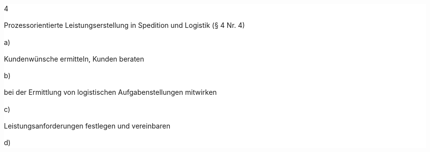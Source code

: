 <td style="border-bottom: 0.5pt solid ; " rowspan="16" align="center" valign="top" charoff="50">

4

</td>

<td style="border-bottom: 0.5pt solid ; " rowspan="16" align="left" valign="top" charoff="50">

Prozessorientierte Leistungserstellung in Spedition und Logistik (§ 4
Nr. 4)

</td>

<td style align="left" valign="top" charoff="50">

a)

</td>

<td style align="left" valign="top" charoff="50">

Kundenwünsche ermitteln, Kunden beraten

</td>

</tr>

<tr>

<td style align="left" valign="top" charoff="50">

b)

</td>

<td style align="left" valign="top" charoff="50">

bei der Ermittlung von logistischen Aufgabenstellungen mitwirken

</td>

</tr>

<tr>

<td style align="left" valign="top" charoff="50">

c)

</td>

<td style align="left" valign="top" charoff="50">

Leistungsanforderungen festlegen und vereinbaren

</td>

</tr>

<tr>

<td style align="left" valign="top" charoff="50">

d)
